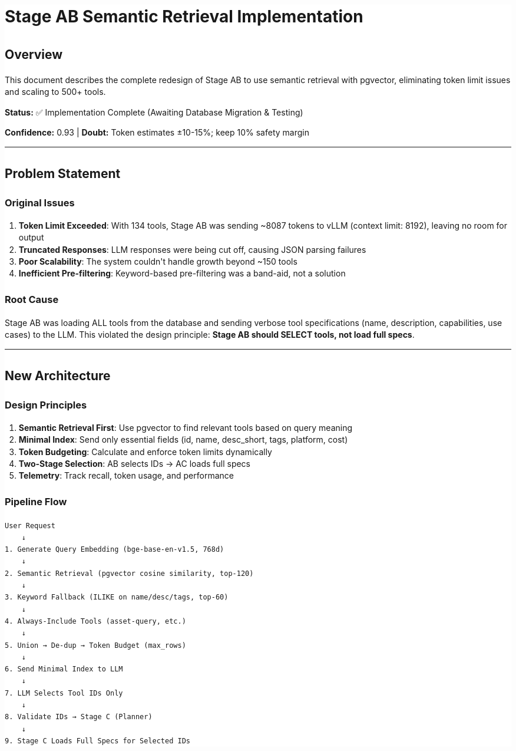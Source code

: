 # Stage AB Semantic Retrieval Implementation

## Overview

This document describes the complete redesign of Stage AB to use semantic retrieval with pgvector, eliminating token limit issues and scaling to 500+ tools.

**Status:** ✅ Implementation Complete (Awaiting Database Migration & Testing)

**Confidence:** 0.93 | **Doubt:** Token estimates ±10-15%; keep 10% safety margin

---

## Problem Statement

### Original Issues

1. **Token Limit Exceeded**: With 134 tools, Stage AB was sending ~8087 tokens to vLLM (context limit: 8192), leaving no room for output
2. **Truncated Responses**: LLM responses were being cut off, causing JSON parsing failures
3. **Poor Scalability**: The system couldn't handle growth beyond ~150 tools
4. **Inefficient Pre-filtering**: Keyword-based pre-filtering was a band-aid, not a solution

### Root Cause

Stage AB was loading ALL tools from the database and sending verbose tool specifications (name, description, capabilities, use cases) to the LLM. This violated the design principle: **Stage AB should SELECT tools, not load full specs**.

---

## New Architecture

### Design Principles

1. **Semantic Retrieval First**: Use pgvector to find relevant tools based on query meaning
2. **Minimal Index**: Send only essential fields (id, name, desc_short, tags, platform, cost)
3. **Token Budgeting**: Calculate and enforce token limits dynamically
4. **Two-Stage Selection**: AB selects IDs → AC loads full specs
5. **Telemetry**: Track recall, token usage, and performance

### Pipeline Flow

```
User Request
    ↓
1. Generate Query Embedding (bge-base-en-v1.5, 768d)
    ↓
2. Semantic Retrieval (pgvector cosine similarity, top-120)
    ↓
3. Keyword Fallback (ILIKE on name/desc/tags, top-60)
    ↓
4. Always-Include Tools (asset-query, etc.)
    ↓
5. Union → De-dup → Token Budget (max_rows)
    ↓
6. Send Minimal Index to LLM
    ↓
7. LLM Selects Tool IDs Only
    ↓
8. Validate IDs → Stage C (Planner)
    ↓
9. Stage C Loads Full Specs for Selected IDs
```